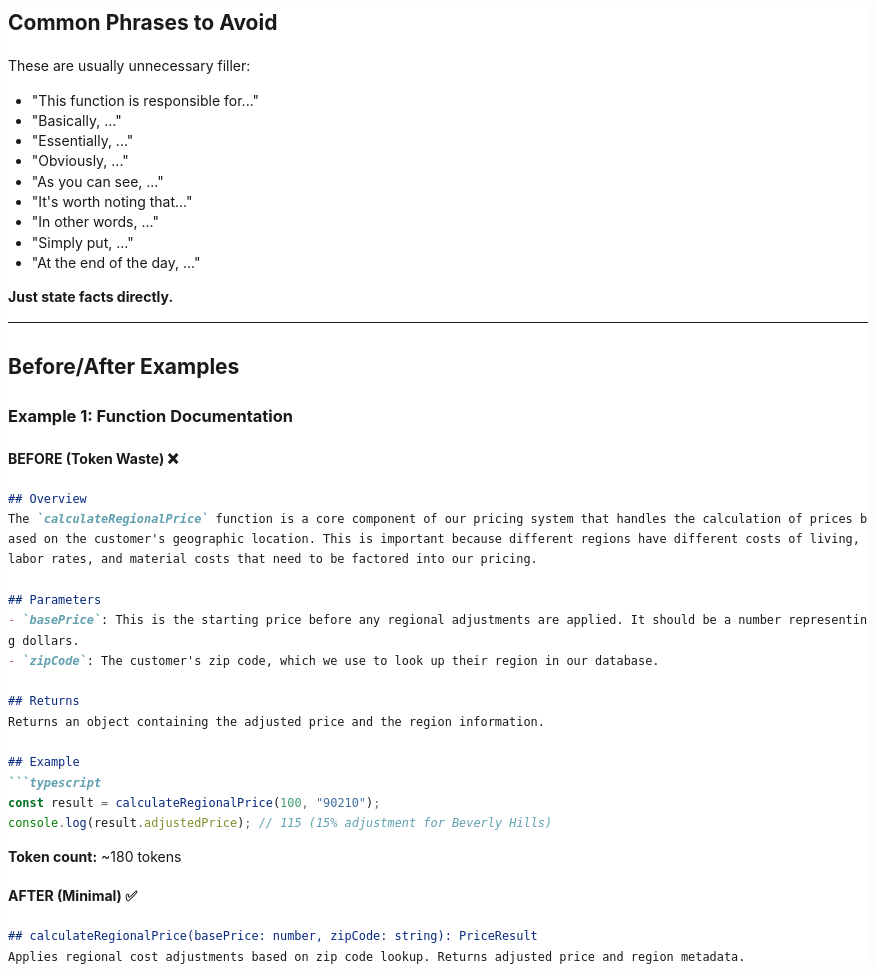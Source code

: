 
## Common Phrases to Avoid

These are usually unnecessary filler:

- "This function is responsible for..."
- "Basically, ..."
- "Essentially, ..."
- "Obviously, ..."
- "As you can see, ..."
- "It's worth noting that..."
- "In other words, ..."
- "Simply put, ..."
- "At the end of the day, ..."

**Just state facts directly.**

---

## Before/After Examples

### Example 1: Function Documentation

#### BEFORE (Token Waste) ❌
```markdown
## Overview
The `calculateRegionalPrice` function is a core component of our pricing system that handles the calculation of prices based on the customer's geographic location. This is important because different regions have different costs of living, labor rates, and material costs that need to be factored into our pricing.

## Parameters
- `basePrice`: This is the starting price before any regional adjustments are applied. It should be a number representing dollars.
- `zipCode`: The customer's zip code, which we use to look up their region in our database.

## Returns
Returns an object containing the adjusted price and the region information.

## Example
```typescript
const result = calculateRegionalPrice(100, "90210");
console.log(result.adjustedPrice); // 115 (15% adjustment for Beverly Hills)
```

**Token count:** ~180 tokens

#### AFTER (Minimal) ✅
```markdown
## calculateRegionalPrice(basePrice: number, zipCode: string): PriceResult
Applies regional cost adjustments based on zip code lookup. Returns adjusted price and region metadata.
```
